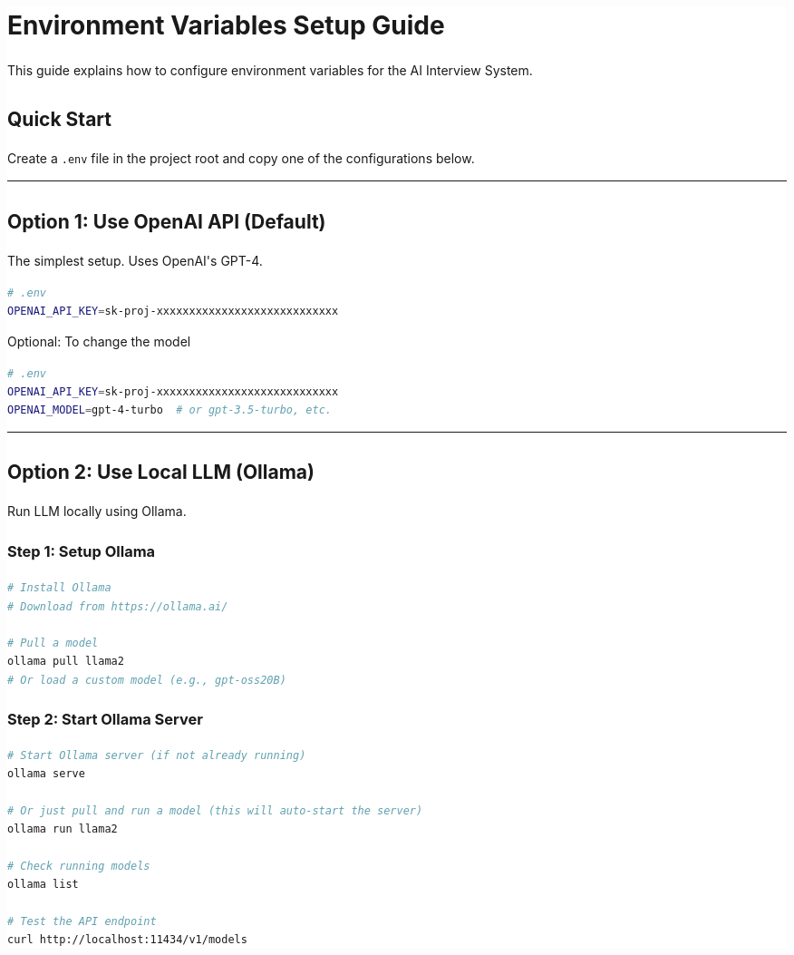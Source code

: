 # Environment Variables Setup Guide

This guide explains how to configure environment variables for the AI Interview System.

## Quick Start

Create a `.env` file in the project root and copy one of the configurations below.

---

## Option 1: Use OpenAI API (Default)

The simplest setup. Uses OpenAI's GPT-4.

```bash
# .env
OPENAI_API_KEY=sk-proj-xxxxxxxxxxxxxxxxxxxxxxxxxxxx
```

Optional: To change the model
```bash
# .env
OPENAI_API_KEY=sk-proj-xxxxxxxxxxxxxxxxxxxxxxxxxxxx
OPENAI_MODEL=gpt-4-turbo  # or gpt-3.5-turbo, etc.
```

---

## Option 2: Use Local LLM (Ollama)

Run LLM locally using Ollama.

### Step 1: Setup Ollama

```bash
# Install Ollama
# Download from https://ollama.ai/

# Pull a model
ollama pull llama2
# Or load a custom model (e.g., gpt-oss20B)
```

### Step 2: Start Ollama Server

```bash
# Start Ollama server (if not already running)
ollama serve

# Or just pull and run a model (this will auto-start the server)
ollama run llama2

# Check running models
ollama list

# Test the API endpoint
curl http://localhost:11434/v1/models
```
